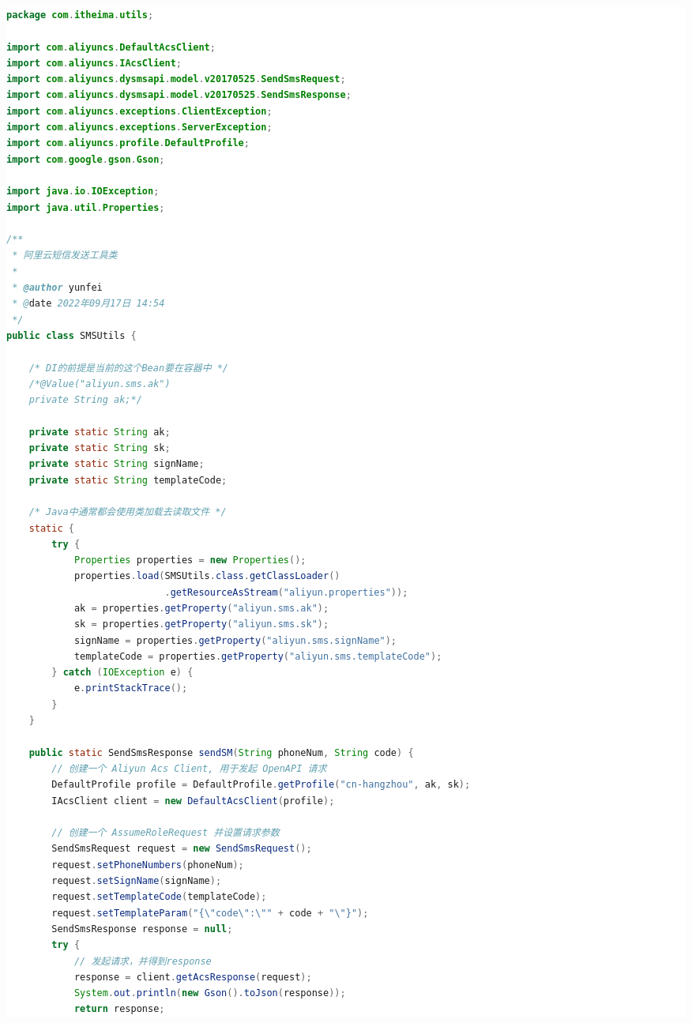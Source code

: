 ```java
package com.itheima.utils;

import com.aliyuncs.DefaultAcsClient;
import com.aliyuncs.IAcsClient;
import com.aliyuncs.dysmsapi.model.v20170525.SendSmsRequest;
import com.aliyuncs.dysmsapi.model.v20170525.SendSmsResponse;
import com.aliyuncs.exceptions.ClientException;
import com.aliyuncs.exceptions.ServerException;
import com.aliyuncs.profile.DefaultProfile;
import com.google.gson.Gson;

import java.io.IOException;
import java.util.Properties;

/**
 * 阿里云短信发送工具类
 *
 * @author yunfei
 * @date 2022年09月17日 14:54
 */
public class SMSUtils {

    /* DI的前提是当前的这个Bean要在容器中 */
    /*@Value("aliyun.sms.ak")
    private String ak;*/

    private static String ak;
    private static String sk;
    private static String signName;
    private static String templateCode;

    /* Java中通常都会使用类加载去读取文件 */
    static {
        try {
            Properties properties = new Properties();
            properties.load(SMSUtils.class.getClassLoader()
                            .getResourceAsStream("aliyun.properties"));
            ak = properties.getProperty("aliyun.sms.ak");
            sk = properties.getProperty("aliyun.sms.sk");
            signName = properties.getProperty("aliyun.sms.signName");
            templateCode = properties.getProperty("aliyun.sms.templateCode");
        } catch (IOException e) {
            e.printStackTrace();
        }
    }

    public static SendSmsResponse sendSM(String phoneNum, String code) {
        // 创建一个 Aliyun Acs Client, 用于发起 OpenAPI 请求
        DefaultProfile profile = DefaultProfile.getProfile("cn-hangzhou", ak, sk);
        IAcsClient client = new DefaultAcsClient(profile);

        // 创建一个 AssumeRoleRequest 并设置请求参数
        SendSmsRequest request = new SendSmsRequest();
        request.setPhoneNumbers(phoneNum);
        request.setSignName(signName);
        request.setTemplateCode(templateCode);
        request.setTemplateParam("{\"code\":\"" + code + "\"}");
        SendSmsResponse response = null;
        try {
            // 发起请求，并得到response
            response = client.getAcsResponse(request);
            System.out.println(new Gson().toJson(response));
            return response;
```